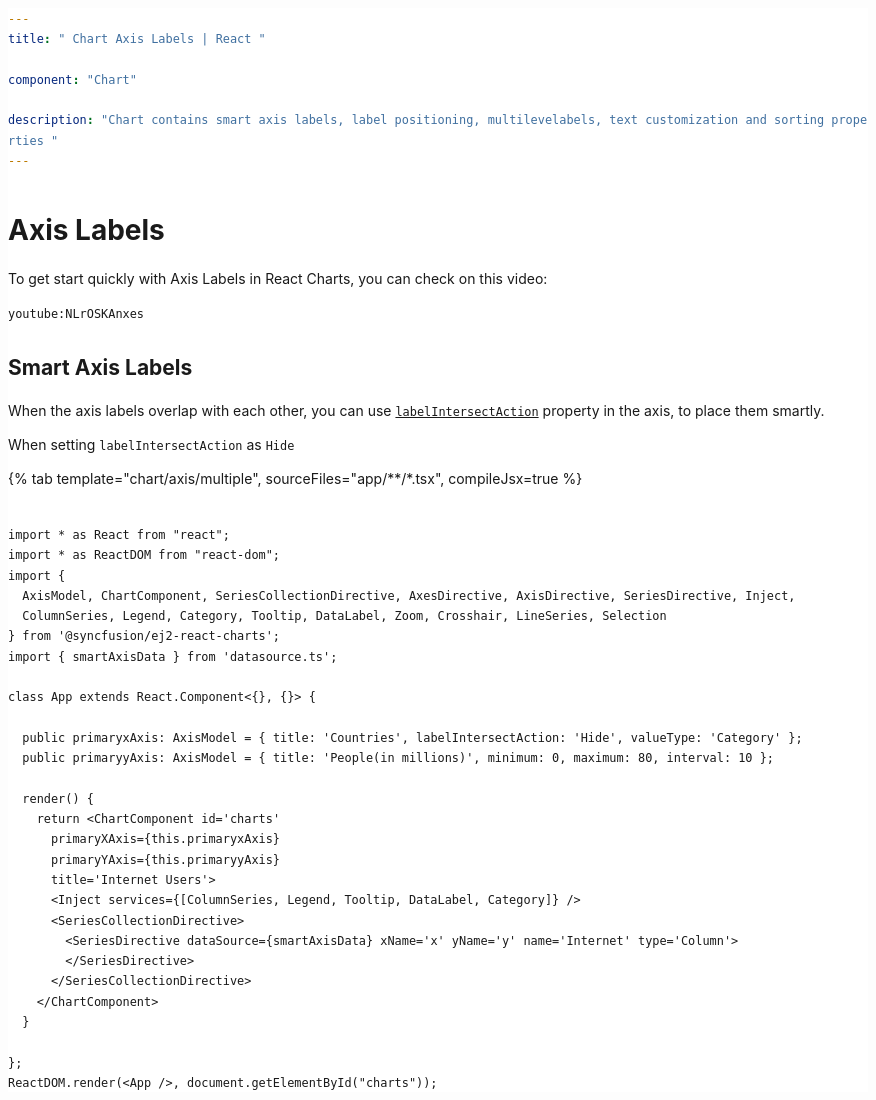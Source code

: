 ```yaml
---
title: " Chart Axis Labels | React "

component: "Chart"

description: "Chart contains smart axis labels, label positioning, multilevelabels, text customization and sorting properties "
---
```


# Axis Labels

To get start quickly with Axis Labels in React Charts, you can check on this video:

`youtube:NLrOSKAnxes`

## Smart Axis Labels

When the axis labels overlap with each other, you can use
[`labelIntersectAction`](../api/chart/axisModel/#labelintersectaction) property in the axis, to place
them smartly.

When setting `labelIntersectAction` as `Hide`

{% tab template="chart/axis/multiple", sourceFiles="app/**/*.tsx", compileJsx=true %}

```tsx

import * as React from "react";
import * as ReactDOM from "react-dom";
import {
  AxisModel, ChartComponent, SeriesCollectionDirective, AxesDirective, AxisDirective, SeriesDirective, Inject,
  ColumnSeries, Legend, Category, Tooltip, DataLabel, Zoom, Crosshair, LineSeries, Selection
} from '@syncfusion/ej2-react-charts';
import { smartAxisData } from 'datasource.ts';

class App extends React.Component<{}, {}> {

  public primaryxAxis: AxisModel = { title: 'Countries', labelIntersectAction: 'Hide', valueType: 'Category' };
  public primaryyAxis: AxisModel = { title: 'People(in millions)', minimum: 0, maximum: 80, interval: 10 };

  render() {
    return <ChartComponent id='charts'
      primaryXAxis={this.primaryxAxis}
      primaryYAxis={this.primaryyAxis}
      title='Internet Users'>
      <Inject services={[ColumnSeries, Legend, Tooltip, DataLabel, Category]} />
      <SeriesCollectionDirective>
        <SeriesDirective dataSource={smartAxisData} xName='x' yName='y' name='Internet' type='Column'>
        </SeriesDirective>
      </SeriesCollectionDirective>
    </ChartComponent>
  }

};
ReactDOM.render(<App />, document.getElementById("charts"));

```
